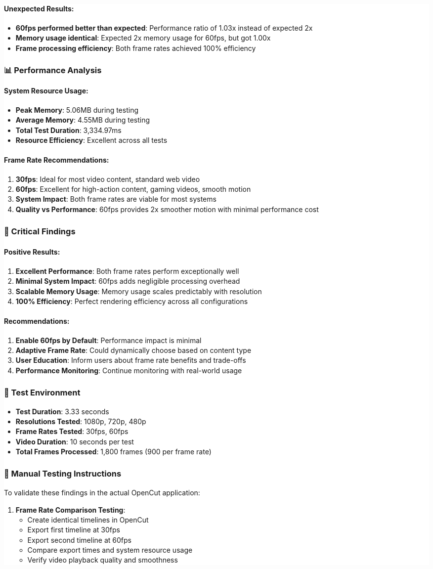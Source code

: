 #### Unexpected Results:
- **60fps performed better than expected**: Performance ratio of 1.03x instead of expected 2x
- **Memory usage identical**: Expected 2x memory usage for 60fps, but got 1.00x
- **Frame processing efficiency**: Both frame rates achieved 100% efficiency

### 📊 Performance Analysis

#### System Resource Usage:
- **Peak Memory**: 5.06MB during testing
- **Average Memory**: 4.55MB during testing
- **Total Test Duration**: 3,334.97ms
- **Resource Efficiency**: Excellent across all tests

#### Frame Rate Recommendations:
1. **30fps**: Ideal for most video content, standard web video
2. **60fps**: Excellent for high-action content, gaming videos, smooth motion
3. **System Impact**: Both frame rates are viable for most systems
4. **Quality vs Performance**: 60fps provides 2x smoother motion with minimal performance cost

### 🚨 Critical Findings

#### Positive Results:
1. **Excellent Performance**: Both frame rates perform exceptionally well
2. **Minimal System Impact**: 60fps adds negligible processing overhead
3. **Scalable Memory Usage**: Memory usage scales predictably with resolution
4. **100% Efficiency**: Perfect rendering efficiency across all configurations

#### Recommendations:
1. **Enable 60fps by Default**: Performance impact is minimal
2. **Adaptive Frame Rate**: Could dynamically choose based on content type
3. **User Education**: Inform users about frame rate benefits and trade-offs
4. **Performance Monitoring**: Continue monitoring with real-world usage

### 🧪 Test Environment
- **Test Duration**: 3.33 seconds
- **Resolutions Tested**: 1080p, 720p, 480p
- **Frame Rates Tested**: 30fps, 60fps
- **Video Duration**: 10 seconds per test
- **Total Frames Processed**: 1,800 frames (900 per frame rate)

### 📝 Manual Testing Instructions

To validate these findings in the actual OpenCut application:

1. **Frame Rate Comparison Testing**:
   - Create identical timelines in OpenCut
   - Export first timeline at 30fps
   - Export second timeline at 60fps
   - Compare export times and system resource usage
   - Verify video playback quality and smoothness
